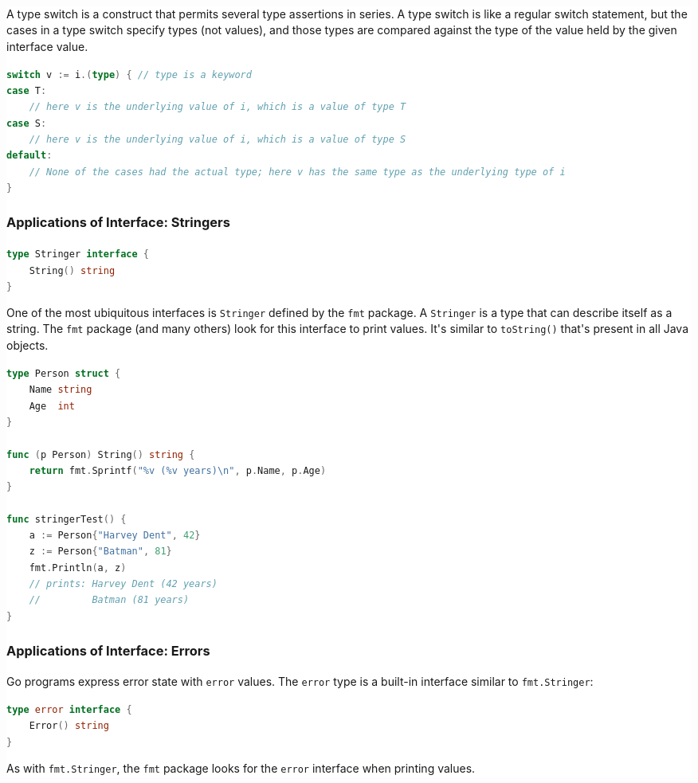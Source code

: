 A type switch is a construct that permits several type assertions in series. A type switch is like a regular switch statement, but the cases in a type switch specify types (not values), and those types are compared against the type of the value held by the given interface value.

```go
switch v := i.(type) { // type is a keyword
case T:
	// here v is the underlying value of i, which is a value of type T
case S:
	// here v is the underlying value of i, which is a value of type S
default:
	// None of the cases had the actual type; here v has the same type as the underlying type of i
}
```

### Applications of Interface: **Stringers**

```go
type Stringer interface {
	String() string
}
```
One of the most ubiquitous interfaces is `Stringer` defined by the `fmt` package. A `Stringer` is a type that can describe itself as a string. The `fmt` package (and many others) look for this interface to print values. It's similar to `toString()` that's present in all Java objects.

```go
type Person struct {
	Name string
	Age  int
}

func (p Person) String() string {
	return fmt.Sprintf("%v (%v years)\n", p.Name, p.Age)
}

func stringerTest() {
	a := Person{"Harvey Dent", 42}
	z := Person{"Batman", 81}
	fmt.Println(a, z)
	// prints: Harvey Dent (42 years)
	//         Batman (81 years)
}
```

### Applications of Interface: **Errors**

Go programs express error state with `error` values. The `error` type is a built-in interface similar to `fmt.Stringer`:
```go
type error interface {
    Error() string
}
```
As with `fmt.Stringer`, the `fmt` package looks for the `error` interface when printing values.
